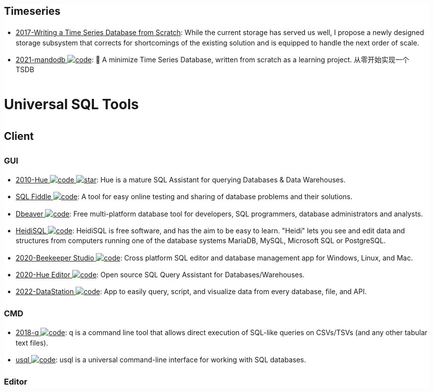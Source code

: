 ## Timeseries

- [2017-Writing a Time Series Database from Scratch](https://fabxc.org/tsdb/): While the current storage has served us well, I propose a newly designed storage subsystem that corrects for shortcomings of the existing solution and is equipped to handle the next order of scale.

- [2021-mandodb ![code](https://martrix-usa.oss-accelerate.aliyuncs.com/logo/code.svg)](https://github.com/chenjiandongx/mandodb): 🤔 A minimize Time Series Database, written from scratch as a learning project. 从零开始实现一个 TSDB

# Universal SQL Tools

## Client

### GUI

- [2010-Hue ![code](https://martrix-usa.oss-accelerate.aliyuncs.com/logo/code.svg) ![star](https://img.shields.io/github/stars/cloudera/hue)](https://github.com/cloudera/hue): Hue is a mature SQL Assistant for querying Databases & Data Warehouses.

- [SQL Fiddle ![code](https://martrix-usa.oss-accelerate.aliyuncs.com/logo/code.svg)](http://sqlfiddle.com/): A tool for easy online testing and sharing of database problems and their solutions.

- [Dbeaver ![code](https://martrix-usa.oss-accelerate.aliyuncs.com/logo/code.svg)](https://dbeaver.io): Free multi-platform database tool for developers, SQL programmers, database administrators and analysts.

- [HeidiSQL ![code](https://martrix-usa.oss-accelerate.aliyuncs.com/logo/code.svg)](https://www.heidisql.com/): HeidiSQL is free software, and has the aim to be easy to learn. "Heidi" lets you see and edit data and structures from computers running one of the database systems MariaDB, MySQL, Microsoft SQL or PostgreSQL.

- [2020-Beekeeper Studio ![code](https://martrix-usa.oss-accelerate.aliyuncs.com/logo/code.svg)](https://github.com/beekeeper-studio/beekeeper-studio): Cross platform SQL editor and database management app for Windows, Linux, and Mac.

- [2020-Hue Editor ![code](https://martrix-usa.oss-accelerate.aliyuncs.com/logo/code.svg)](https://github.com/cloudera/hue): Open source SQL Query Assistant for Databases/Warehouses.

- [2022-DataStation ![code](https://martrix-usa.oss-accelerate.aliyuncs.com/logo/code.svg)](https://github.com/multiprocessio/datastation): App to easily query, script, and visualize data from every database, file, and API.

### CMD

- [2018-q ![code](https://martrix-usa.oss-accelerate.aliyuncs.com/logo/code.svg)](https://github.com/harelba/q): q is a command line tool that allows direct execution of SQL-like queries on CSVs/TSVs (and any other tabular text files).

- [usql ![code](https://martrix-usa.oss-accelerate.aliyuncs.com/logo/code.svg)](https://github.com/knq/usql): usql is a universal command-line interface for working with SQL databases.

### Editor
